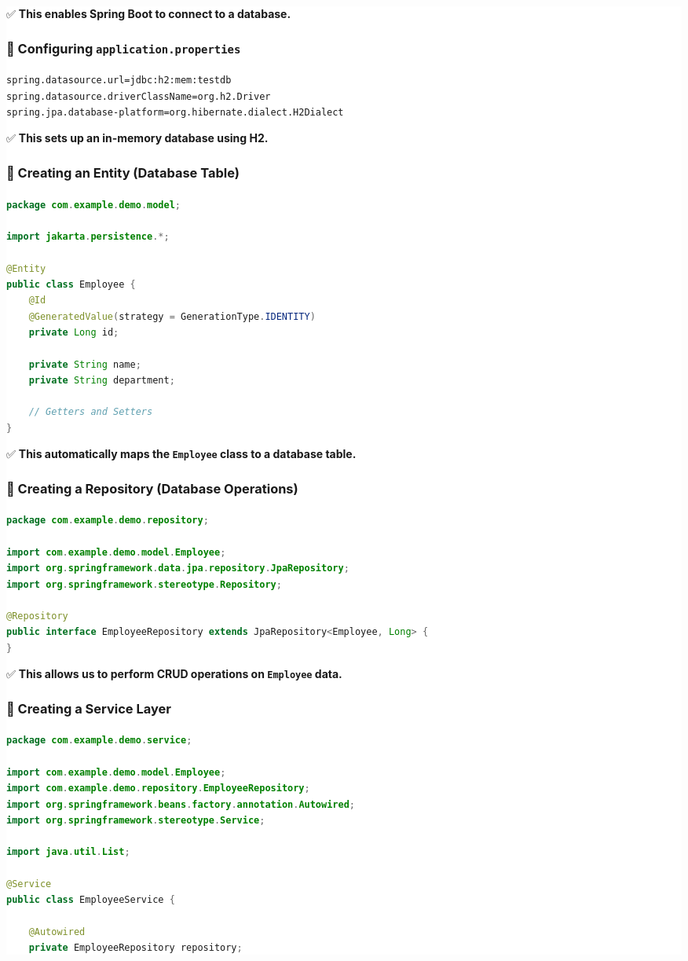 ✅ **This enables Spring Boot to connect to a database.**

### **🔹 Configuring `application.properties`**

```properties
spring.datasource.url=jdbc:h2:mem:testdb
spring.datasource.driverClassName=org.h2.Driver
spring.jpa.database-platform=org.hibernate.dialect.H2Dialect
```

✅ **This sets up an in-memory database using H2.**

### **🔹 Creating an Entity (Database Table)**

```java
package com.example.demo.model;

import jakarta.persistence.*;

@Entity
public class Employee {
    @Id
    @GeneratedValue(strategy = GenerationType.IDENTITY)
    private Long id;

    private String name;
    private String department;

    // Getters and Setters
}
```

✅ **This automatically maps the `Employee` class to a database table.**

### **🔹 Creating a Repository (Database Operations)**

```java
package com.example.demo.repository;

import com.example.demo.model.Employee;
import org.springframework.data.jpa.repository.JpaRepository;
import org.springframework.stereotype.Repository;

@Repository
public interface EmployeeRepository extends JpaRepository<Employee, Long> {
}
```

✅ **This allows us to perform CRUD operations on `Employee` data.**

### **🔹 Creating a Service Layer**

```java
package com.example.demo.service;

import com.example.demo.model.Employee;
import com.example.demo.repository.EmployeeRepository;
import org.springframework.beans.factory.annotation.Autowired;
import org.springframework.stereotype.Service;

import java.util.List;

@Service
public class EmployeeService {

    @Autowired
    private EmployeeRepository repository;
```